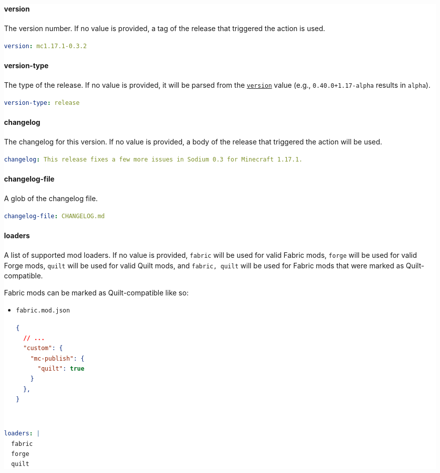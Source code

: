 #### version

The version number. If no value is provided, a tag of the release that triggered the action is used.

```yaml
version: mc1.17.1-0.3.2
```

#### version-type

The type of the release. If no value is provided, it will be parsed from the [`version`](#user-content-version) value (e.g., `0.40.0+1.17-alpha` results in `alpha`).

```yaml
version-type: release
```

#### changelog

The changelog for this version. If no value is provided, a body of the release that triggered the action will be used.

```yaml
changelog: This release fixes a few more issues in Sodium 0.3 for Minecraft 1.17.1.
```

#### changelog-file

A glob of the changelog file.

```yaml
changelog-file: CHANGELOG.md
```

#### loaders

A list of supported mod loaders. If no value is provided, `fabric` will be used for valid Fabric mods, `forge` will be used for valid Forge mods, `quilt` will be used for valid Quilt mods, and `fabric, quilt` will be used for Fabric mods that were marked as Quilt-compatible.

Fabric mods can be marked as Quilt-compatible like so:

- `fabric.mod.json`

  ```json
  {
    // ...
    "custom": {
      "mc-publish": {
        "quilt": true
      }
    },
  }
  ```

<br>

```yaml
loaders: |
  fabric
  forge
  quilt
```
